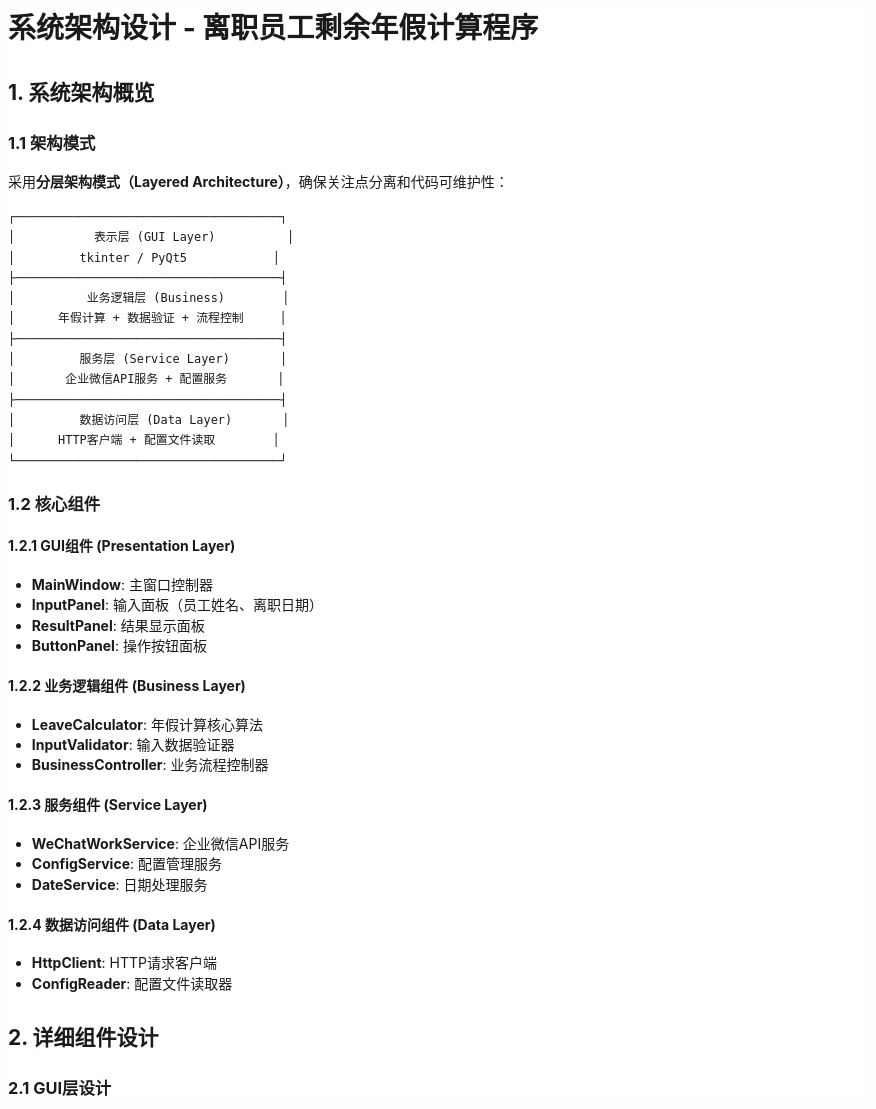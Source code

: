 # 系统架构设计 - 离职员工剩余年假计算程序

## 1. 系统架构概览

### 1.1 架构模式
采用**分层架构模式（Layered Architecture）**，确保关注点分离和代码可维护性：

```
┌─────────────────────────────────────┐
│           表示层 (GUI Layer)          │
│         tkinter / PyQt5            │
├─────────────────────────────────────┤
│          业务逻辑层 (Business)        │
│      年假计算 + 数据验证 + 流程控制     │
├─────────────────────────────────────┤
│         服务层 (Service Layer)       │
│       企业微信API服务 + 配置服务       │
├─────────────────────────────────────┤
│         数据访问层 (Data Layer)       │
│      HTTP客户端 + 配置文件读取        │
└─────────────────────────────────────┘
```

### 1.2 核心组件

#### 1.2.1 GUI组件 (Presentation Layer)
- **MainWindow**: 主窗口控制器
- **InputPanel**: 输入面板（员工姓名、离职日期）
- **ResultPanel**: 结果显示面板
- **ButtonPanel**: 操作按钮面板

#### 1.2.2 业务逻辑组件 (Business Layer)
- **LeaveCalculator**: 年假计算核心算法
- **InputValidator**: 输入数据验证器
- **BusinessController**: 业务流程控制器

#### 1.2.3 服务组件 (Service Layer)
- **WeChatWorkService**: 企业微信API服务
- **ConfigService**: 配置管理服务
- **DateService**: 日期处理服务

#### 1.2.4 数据访问组件 (Data Layer)
- **HttpClient**: HTTP请求客户端
- **ConfigReader**: 配置文件读取器

## 2. 详细组件设计

### 2.1 GUI层设计
